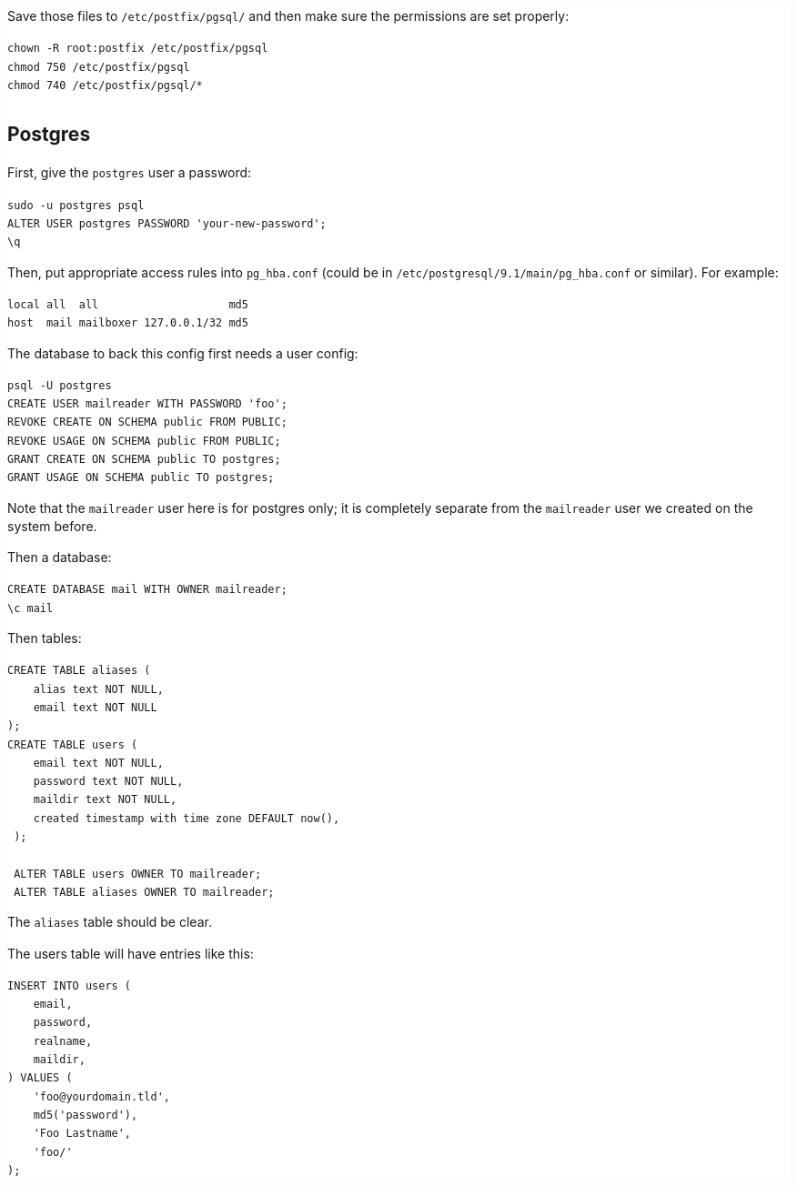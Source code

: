 Save those files to `/etc/postfix/pgsql/` and then make sure the permissions are set properly:

    chown -R root:postfix /etc/postfix/pgsql
    chmod 750 /etc/postfix/pgsql
    chmod 740 /etc/postfix/pgsql/*

## Postgres ##

First, give the `postgres` user a password:

    sudo -u postgres psql
    ALTER USER postgres PASSWORD 'your-new-password';
    \q

Then, put appropriate access rules into `pg_hba.conf` (could be in `/etc/postgresql/9.1/main/pg_hba.conf` or similar). For example:

    local all  all                    md5
    host  mail mailboxer 127.0.0.1/32 md5

The database to back this config first needs a user config:

    psql -U postgres
    CREATE USER mailreader WITH PASSWORD 'foo';
    REVOKE CREATE ON SCHEMA public FROM PUBLIC;
    REVOKE USAGE ON SCHEMA public FROM PUBLIC;
    GRANT CREATE ON SCHEMA public TO postgres;
    GRANT USAGE ON SCHEMA public TO postgres;

Note that the `mailreader` user here is for postgres only; it is completely separate from the `mailreader` user we created on the system before.

Then a database:

    CREATE DATABASE mail WITH OWNER mailreader;
    \c mail

Then tables:

    CREATE TABLE aliases (
        alias text NOT NULL,
        email text NOT NULL
    );
    CREATE TABLE users (
        email text NOT NULL,
        password text NOT NULL,
        maildir text NOT NULL,
        created timestamp with time zone DEFAULT now(),
     );

     ALTER TABLE users OWNER TO mailreader;
     ALTER TABLE aliases OWNER TO mailreader;

The `aliases` table should be clear. 

The users table will have entries like this:

    INSERT INTO users (
        email, 
        password, 
        realname, 
        maildir,
    ) VALUES (
        'foo@yourdomain.tld', 
        md5('password'), 
        'Foo Lastname', 
        'foo/'
    );
